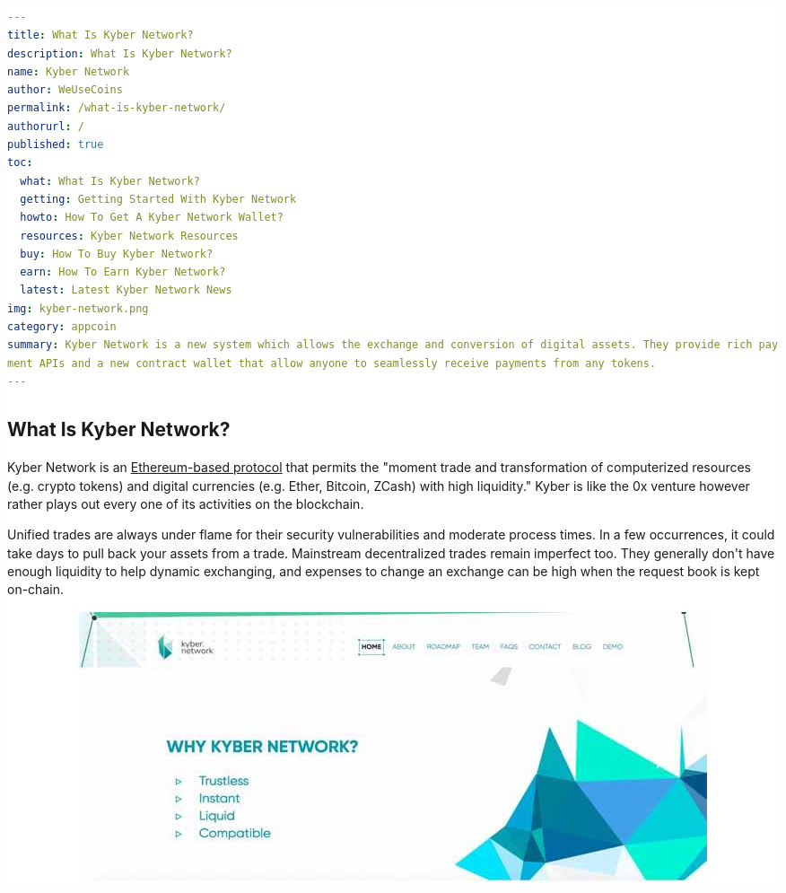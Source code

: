 ```yaml
---
title: What Is Kyber Network?
description: What Is Kyber Network?
name: Kyber Network
author: WeUseCoins
permalink: /what-is-kyber-network/
authorurl: /
published: true
toc: 
  what: What Is Kyber Network?
  getting: Getting Started With Kyber Network
  howto: How To Get A Kyber Network Wallet?
  resources: Kyber Network Resources 
  buy: How To Buy Kyber Network?
  earn: How To Earn Kyber Network?
  latest: Latest Kyber Network News
img: kyber-network.png
category: appcoin
summary: Kyber Network is a new system which allows the exchange and conversion of digital assets. They provide rich payment APIs and a new contract wallet that allow anyone to seamlessly receive payments from any tokens.
---
```


<h2 id="what">What Is Kyber Network?</h2>

<p><center><script type="text/javascript" src="https://files.coinmarketcap.com/static/widget/currency.js"></script><div class="coinmarketcap-currency-widget" data-currency="kyber-network" data-base="USD" data-secondary="BTC" data-ticker="true" data-rank="true" data-marketcap="true" data-volume="true" data-stats="USD" data-statsticker="false"></div></center></p>

<center><iframe width="700" height="394" src="https://www.youtube.com/embed/lNNLr2D0yig" frameborder="0" allow="autoplay; encrypted-media" allowfullscreen></iframe></center>

<p>Kyber Network is an <a href="/what-is-ethereum/">Ethereum-based protocol</a> that permits the "moment trade and transformation of computerized resources (e.g. crypto tokens) and digital currencies (e.g. Ether, Bitcoin, ZCash) with high liquidity." Kyber is like the 0x venture however rather plays out every one of its activities on the blockchain. </p>

<p>Unified trades are always under flame for their security vulnerabilities and moderate process times. In a few occurrences, it could take days to pull back your assets from a trade. Mainstream decentralized trades remain imperfect too. They generally don't have enough liquidity to help dynamic exchanging, and expenses to change an exchange can be high when the request book is kept on-chain.</p>

<center><img src="/images/kyber-network-101.jpg" alt="kyber network"></center>
